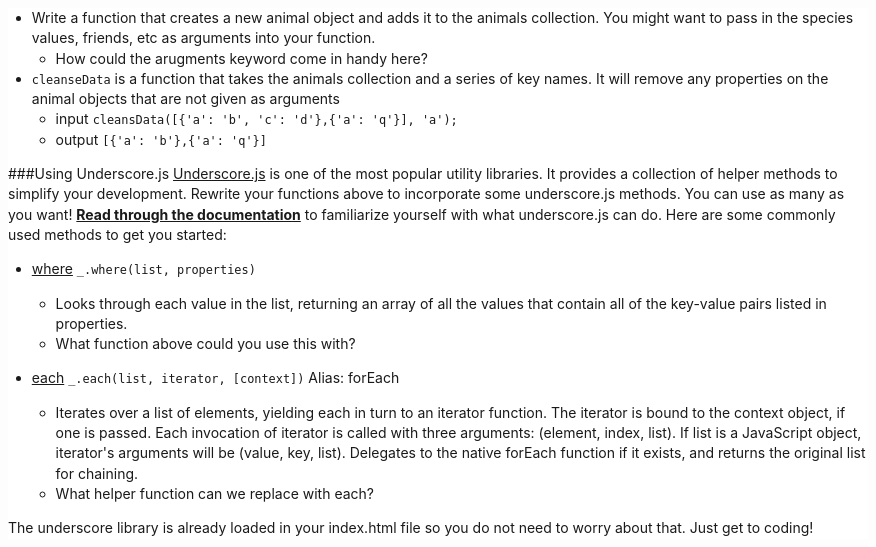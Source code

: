 - Write a function that creates a new animal object and adds it to the animals collection. You might want to pass in the species values, friends, etc as arguments into your function. 
	- How could the arugments keyword come in handy here?
- `cleanseData` is a function that takes the animals collection and a series of key names. It will remove any properties on the animal objects that are not given as arguments
	- input `cleansData([{'a': 'b', 'c': 'd'},{'a': 'q'}], 'a');`
	- output `[{'a': 'b'},{'a': 'q'}]`
	 

###Using Underscore.js
[Underscore.js](http://underscorejs.org/) is one of the most popular utility libraries. It provides a collection of helper methods to simplify your development. Rewrite your functions above to incorporate some underscore.js methods. You can use as many as you want! **[Read through the documentation](http://underscorejs.org/)** to familiarize yourself with what underscore.js can do. Here are some commonly used methods to get you started:

- [where](http://underscorejs.org/#where) `_.where(list, properties) `
	- Looks through each value in the list, returning an array of all the values that contain all of the key-value pairs listed in properties.
	- What function above could you use this with?
	
- [each](http://underscorejs.org/#each) `_.each(list, iterator, [context])` Alias: forEach 
	- Iterates over a list of elements, yielding each in turn to an iterator function. The iterator is bound to the context object, if one is passed. Each invocation of iterator is called with three arguments: (element, index, list). If list is a JavaScript object, iterator's arguments will be (value, key, list). Delegates to the native forEach function if it exists, and returns the original list for chaining.
	- What helper function can we replace with each?
	
The underscore library is already loaded in your index.html file so you do not need to worry about that. Just get to coding!


